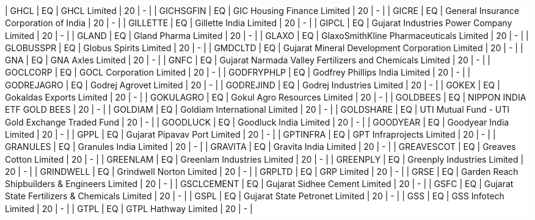 | GHCL | EQ | GHCL Limited | 20 | - |
| GICHSGFIN | EQ | GIC Housing Finance Limited | 20 | - |
| GICRE | EQ | General Insurance Corporation of India | 20 | - |
| GILLETTE | EQ | Gillette India Limited | 20 | - |
| GIPCL | EQ | Gujarat Industries Power Company Limited | 20 | - |
| GLAND | EQ | Gland Pharma Limited | 20 | - |
| GLAXO | EQ | GlaxoSmithKline Pharmaceuticals Limited | 20 | - |
| GLOBUSSPR | EQ | Globus Spirits Limited | 20 | - |
| GMDCLTD | EQ | Gujarat Mineral Development Corporation Limited | 20 | - |
| GNA | EQ | GNA Axles Limited | 20 | - |
| GNFC | EQ | Gujarat Narmada Valley Fertilizers and Chemicals Limited | 20 | - |
| GOCLCORP | EQ | GOCL Corporation Limited | 20 | - |
| GODFRYPHLP | EQ | Godfrey Phillips India Limited | 20 | - |
| GODREJAGRO | EQ | Godrej Agrovet Limited | 20 | - |
| GODREJIND | EQ | Godrej Industries Limited | 20 | - |
| GOKEX | EQ | Gokaldas Exports Limited | 20 | - |
| GOKULAGRO | EQ | Gokul Agro Resources Limited | 20 | - |
| GOLDBEES | EQ | NIPPON INDIA ETF GOLD BEES | 20 | - |
| GOLDIAM | EQ | Goldiam International Limited | 20 | - |
| GOLDSHARE | EQ | UTI Mutual Fund - UTI Gold Exchange Traded Fund | 20 | - |
| GOODLUCK | EQ | Goodluck India Limited | 20 | - |
| GOODYEAR | EQ | Goodyear India Limited | 20 | - |
| GPPL | EQ | Gujarat Pipavav Port Limited | 20 | - |
| GPTINFRA | EQ | GPT Infraprojects Limited | 20 | - |
| GRANULES | EQ | Granules India Limited | 20 | - |
| GRAVITA | EQ | Gravita India Limited | 20 | - |
| GREAVESCOT | EQ | Greaves Cotton Limited | 20 | - |
| GREENLAM | EQ | Greenlam Industries Limited | 20 | - |
| GREENPLY | EQ | Greenply Industries Limited | 20 | - |
| GRINDWELL | EQ | Grindwell Norton Limited | 20 | - |
| GRPLTD | EQ | GRP Limited | 20 | - |
| GRSE | EQ | Garden Reach Shipbuilders & Engineers Limited | 20 | - |
| GSCLCEMENT | EQ | Gujarat Sidhee Cement Limited | 20 | - |
| GSFC | EQ | Gujarat State Fertilizers & Chemicals Limited | 20 | - |
| GSPL | EQ | Gujarat State Petronet Limited | 20 | - |
| GSS | EQ | GSS Infotech Limited | 20 | - |
| GTPL | EQ | GTPL Hathway Limited | 20 | - |